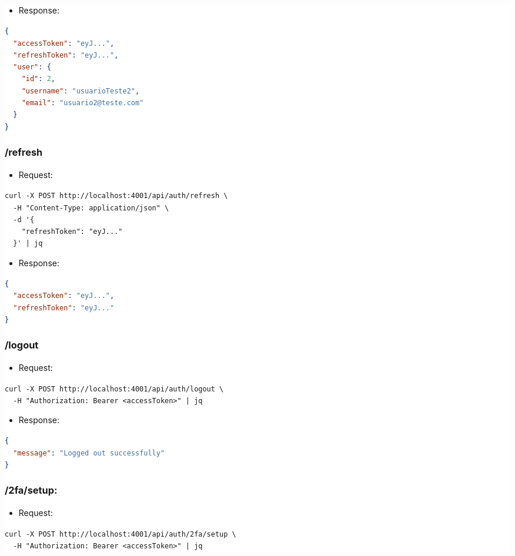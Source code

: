 - Response:
```json
{
  "accessToken": "eyJ...",
  "refreshToken": "eyJ...",
  "user": {
    "id": 2,
    "username": "usuarioTeste2",
    "email": "usuario2@teste.com"
  }
}
```

### /refresh

- Request:
```
curl -X POST http://localhost:4001/api/auth/refresh \
  -H "Content-Type: application/json" \
  -d '{
    "refreshToken": "eyJ..."
  }' | jq
```

- Response:
```json
{
  "accessToken": "eyJ...",
  "refreshToken": "eyJ..."
}
```

### /logout

- Request:
```
curl -X POST http://localhost:4001/api/auth/logout \
  -H "Authorization: Bearer <accessToken>" | jq
```

- Response:
```json
{
  "message": "Logged out successfully"
}
```

### /2fa/setup:

- Request:
```
curl -X POST http://localhost:4001/api/auth/2fa/setup \
  -H "Authorization: Bearer <accessToken>" | jq
```
